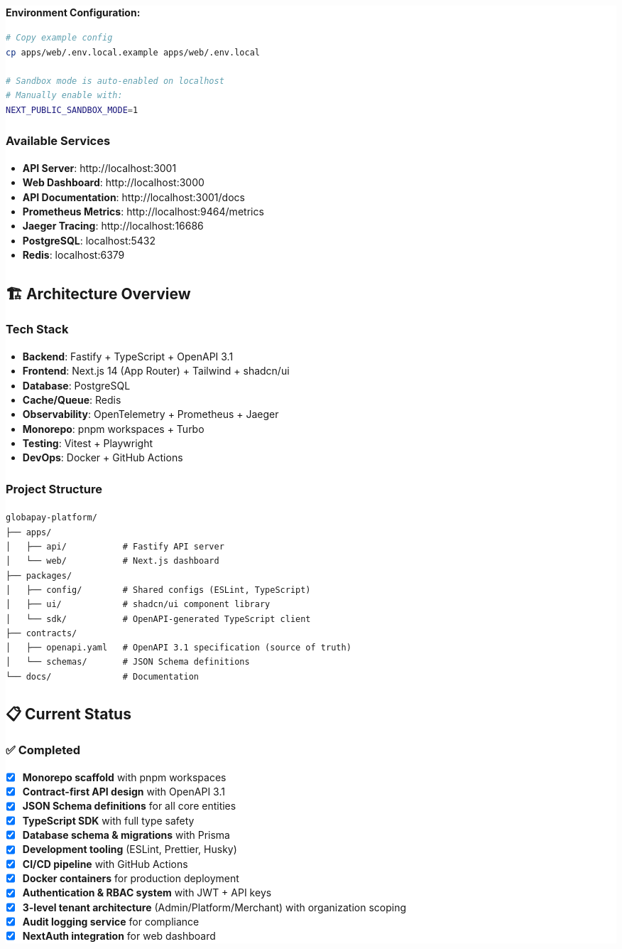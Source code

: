 **Environment Configuration:**
```bash
# Copy example config
cp apps/web/.env.local.example apps/web/.env.local

# Sandbox mode is auto-enabled on localhost
# Manually enable with:
NEXT_PUBLIC_SANDBOX_MODE=1
```

### Available Services
- **API Server**: http://localhost:3001
- **Web Dashboard**: http://localhost:3000
- **API Documentation**: http://localhost:3001/docs
- **Prometheus Metrics**: http://localhost:9464/metrics
- **Jaeger Tracing**: http://localhost:16686
- **PostgreSQL**: localhost:5432
- **Redis**: localhost:6379

## 🏗️ Architecture Overview

### Tech Stack
- **Backend**: Fastify + TypeScript + OpenAPI 3.1
- **Frontend**: Next.js 14 (App Router) + Tailwind + shadcn/ui
- **Database**: PostgreSQL
- **Cache/Queue**: Redis
- **Observability**: OpenTelemetry + Prometheus + Jaeger
- **Monorepo**: pnpm workspaces + Turbo
- **Testing**: Vitest + Playwright
- **DevOps**: Docker + GitHub Actions

### Project Structure
```
globapay-platform/
├── apps/
│   ├── api/           # Fastify API server
│   └── web/           # Next.js dashboard
├── packages/
│   ├── config/        # Shared configs (ESLint, TypeScript)
│   ├── ui/            # shadcn/ui component library
│   └── sdk/           # OpenAPI-generated TypeScript client
├── contracts/
│   ├── openapi.yaml   # OpenAPI 3.1 specification (source of truth)
│   └── schemas/       # JSON Schema definitions
└── docs/              # Documentation
```

## 📋 Current Status

### ✅ Completed
- [x] **Monorepo scaffold** with pnpm workspaces
- [x] **Contract-first API design** with OpenAPI 3.1
- [x] **JSON Schema definitions** for all core entities
- [x] **TypeScript SDK** with full type safety
- [x] **Database schema & migrations** with Prisma
- [x] **Development tooling** (ESLint, Prettier, Husky)
- [x] **CI/CD pipeline** with GitHub Actions
- [x] **Docker containers** for production deployment
- [x] **Authentication & RBAC system** with JWT + API keys
- [x] **3-level tenant architecture** (Admin/Platform/Merchant) with organization scoping
- [x] **Audit logging service** for compliance
- [x] **NextAuth integration** for web dashboard